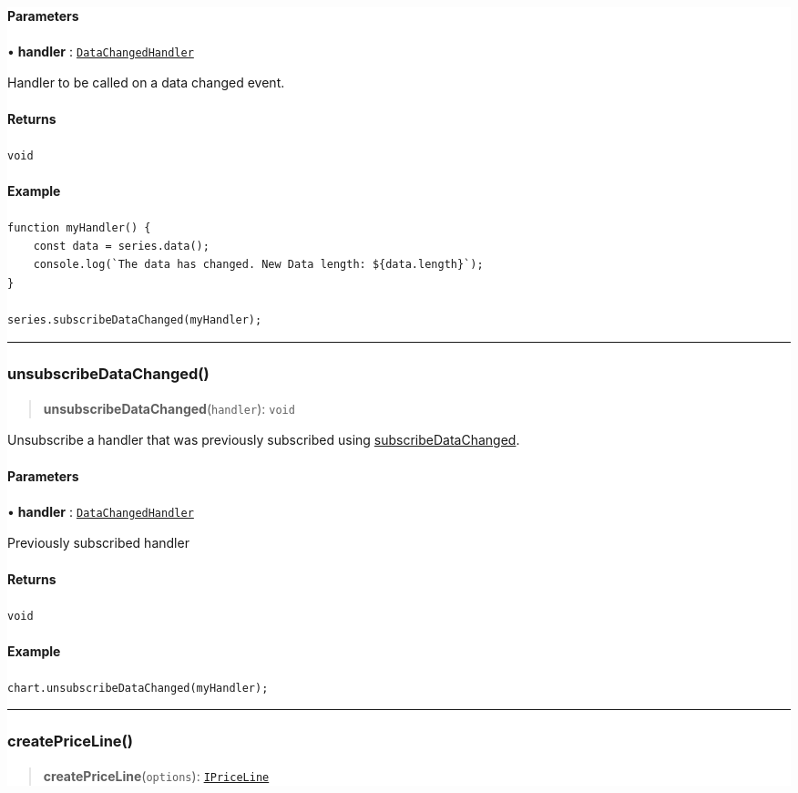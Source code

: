 #### Parameters[​](ISeriesApi.html#parameters-7 "Direct link to Parameters")

• **handler** : [`DataChangedHandler`](../type-aliases/DataChangedHandler.md)

Handler to be called on a data changed event.

#### Returns[​](ISeriesApi.html#returns-11 "Direct link to Returns")

`void`

#### Example[​](ISeriesApi.html#example-2 "Direct link to Example")
    
    
    function myHandler() {  
        const data = series.data();  
        console.log(`The data has changed. New Data length: ${data.length}`);  
    }  
      
    series.subscribeDataChanged(myHandler);  
    

* * *

### unsubscribeDataChanged()[​](ISeriesApi.html#unsubscribedatachanged "Direct link to unsubscribeDataChanged\(\)")

> **unsubscribeDataChanged**(`handler`): `void`

Unsubscribe a handler that was previously subscribed using [subscribeDataChanged](ISeriesApi.html#subscribedatachanged).

#### Parameters[​](ISeriesApi.html#parameters-8 "Direct link to Parameters")

• **handler** : [`DataChangedHandler`](../type-aliases/DataChangedHandler.md)

Previously subscribed handler

#### Returns[​](ISeriesApi.html#returns-12 "Direct link to Returns")

`void`

#### Example[​](ISeriesApi.html#example-3 "Direct link to Example")
    
    
    chart.unsubscribeDataChanged(myHandler);  
    

* * *

### createPriceLine()[​](ISeriesApi.html#createpriceline "Direct link to createPriceLine\(\)")

> **createPriceLine**(`options`): [`IPriceLine`](IPriceLine.md)
